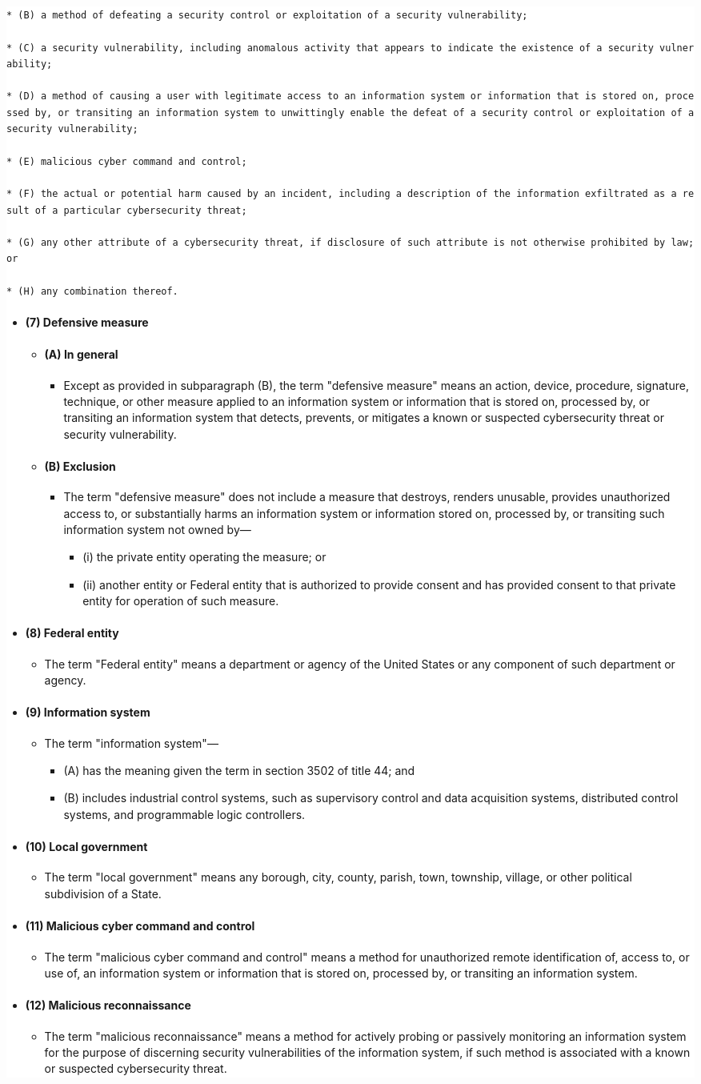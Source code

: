     * (B) a method of defeating a security control or exploitation of a security vulnerability;

    * (C) a security vulnerability, including anomalous activity that appears to indicate the existence of a security vulnerability;

    * (D) a method of causing a user with legitimate access to an information system or information that is stored on, processed by, or transiting an information system to unwittingly enable the defeat of a security control or exploitation of a security vulnerability;

    * (E) malicious cyber command and control;

    * (F) the actual or potential harm caused by an incident, including a description of the information exfiltrated as a result of a particular cybersecurity threat;

    * (G) any other attribute of a cybersecurity threat, if disclosure of such attribute is not otherwise prohibited by law; or

    * (H) any combination thereof.

* #### (7) Defensive measure
  * #### (A) In general
    * Except as provided in subparagraph (B), the term "defensive measure" means an action, device, procedure, signature, technique, or other measure applied to an information system or information that is stored on, processed by, or transiting an information system that detects, prevents, or mitigates a known or suspected cybersecurity threat or security vulnerability.

  * #### (B) Exclusion
    * The term "defensive measure" does not include a measure that destroys, renders unusable, provides unauthorized access to, or substantially harms an information system or information stored on, processed by, or transiting such information system not owned by—

      * (i) the private entity operating the measure; or

      * (ii) another entity or Federal entity that is authorized to provide consent and has provided consent to that private entity for operation of such measure.

* #### (8) Federal entity
  * The term "Federal entity" means a department or agency of the United States or any component of such department or agency.

* #### (9) Information system
  * The term "information system"—

    * (A) has the meaning given the term in section 3502 of title 44; and

    * (B) includes industrial control systems, such as supervisory control and data acquisition systems, distributed control systems, and programmable logic controllers.

* #### (10) Local government
  * The term "local government" means any borough, city, county, parish, town, township, village, or other political subdivision of a State.

* #### (11) Malicious cyber command and control
  * The term "malicious cyber command and control" means a method for unauthorized remote identification of, access to, or use of, an information system or information that is stored on, processed by, or transiting an information system.

* #### (12) Malicious reconnaissance
  * The term "malicious reconnaissance" means a method for actively probing or passively monitoring an information system for the purpose of discerning security vulnerabilities of the information system, if such method is associated with a known or suspected cybersecurity threat.
